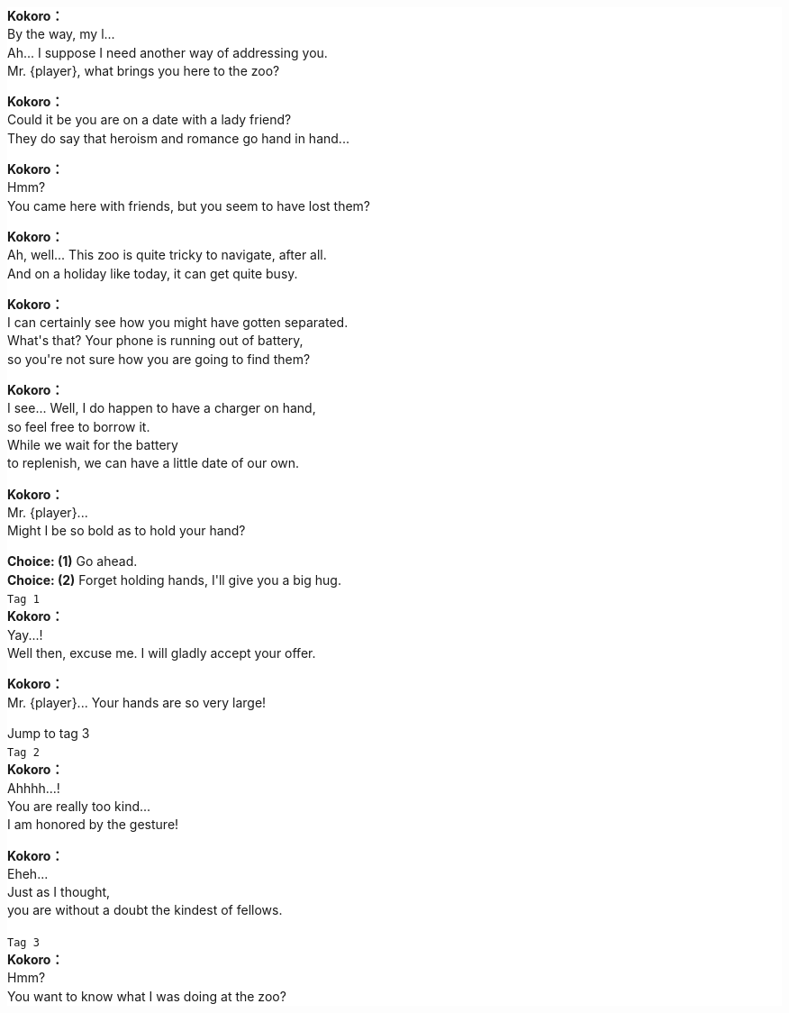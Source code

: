 **Kokoro：**  
By the way, my l...  
Ah... I suppose I need another way of addressing you.  
Mr. {player}, what brings you here to the zoo?  
  
**Kokoro：**  
Could it be you are on a date with a lady friend?  
They do say that heroism and romance go hand in hand...  
  
**Kokoro：**  
Hmm?  
You came here with friends, but you seem to have lost them?  
  
**Kokoro：**  
Ah, well... This zoo is quite tricky to navigate, after all.  
And on a holiday like today, it can get quite busy.  
  
**Kokoro：**  
I can certainly see how you might have gotten separated.  
What's that? Your phone is running out of battery,  
so you're not sure how you are going to find them?  
  
**Kokoro：**  
I see... Well, I do happen to have a charger on hand,  
so feel free to borrow it.  
 While we wait for the battery  
to replenish, we can have a little date of our own.  
  
**Kokoro：**  
Mr. {player}...  
Might I be so bold as to hold your hand?  
  
**Choice: (1)**  Go ahead.  
**Choice: (2)**  Forget holding hands, I'll give you a big hug.  
`Tag 1`  
**Kokoro：**  
Yay...!  
Well then, excuse me. I will gladly accept your offer.  
  
**Kokoro：**  
Mr. {player}... Your hands are so very large!  
  
Jump to tag 3  
`Tag 2`  
**Kokoro：**  
Ahhhh...!  
You are really too kind...  
 I am honored by the gesture!  
  
**Kokoro：**  
Eheh...  
Just as I thought,  
you are without a doubt the kindest of fellows.  
  
`Tag 3`  
**Kokoro：**  
Hmm?  
You want to know what I was doing at the zoo?  
  